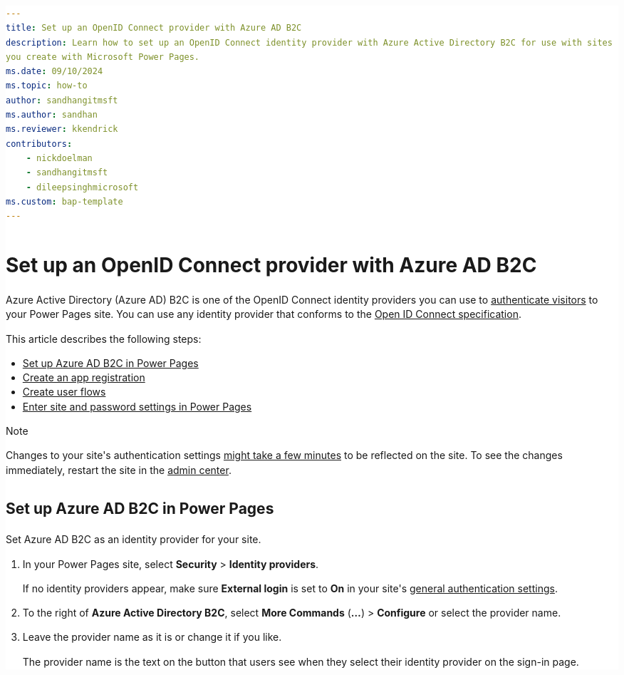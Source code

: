 ```yaml
---
title: Set up an OpenID Connect provider with Azure AD B2C 
description: Learn how to set up an OpenID Connect identity provider with Azure Active Directory B2C for use with sites you create with Microsoft Power Pages.
ms.date: 09/10/2024
ms.topic: how-to
author: sandhangitmsft
ms.author: sandhan
ms.reviewer: kkendrick
contributors:
    - nickdoelman
    - sandhangitmsft
    - dileepsinghmicrosoft
ms.custom: bap-template
---
```


# Set up an OpenID Connect provider with Azure AD B2C

Azure Active Directory (Azure AD) B2C is one of the OpenID Connect identity providers you can use to [authenticate visitors](configure-site.md) to your Power Pages site. You can use any identity provider that conforms to the [Open ID Connect specification](https://openid.net/specs/openid-connect-core-1_0.html).

This article describes the following steps:

- [Set up Azure AD B2C in Power Pages](#set-up-azure-ad-b2c-in-power-pages)
- [Create an app registration](#create-an-app-registration)
- [Create user flows](#create-user-flows)
- [Enter site and password settings in Power Pages](#enter-site-settings-and-password-reset-settings-in-power-pages)

> [!NOTE]
> Changes to your site's authentication settings [might take a few minutes](/power-apps/maker/portals/admin/clear-server-side-cache#caching-changes-for-portals-with-version-926x-or-later) to be reflected on the site. To see the changes immediately, restart the site in the [admin center](../../admin/admin-overview.md).

## Set up Azure AD B2C in Power Pages

Set Azure AD B2C as an identity provider for your site.

1. In your Power Pages site, select **Security** > **Identity providers**.

    If no identity providers appear, make sure **External login** is set to **On** in your site's [general authentication settings](configure-site.md#select-general-authentication-settings).

1. To the right of **Azure Active Directory B2C**, select **More Commands** (**&hellip;**) > **Configure** or select the provider name.

1. Leave the provider name as it is or change it if you like.

    The provider name is the text on the button that users see when they select their identity provider on the sign-in page.
